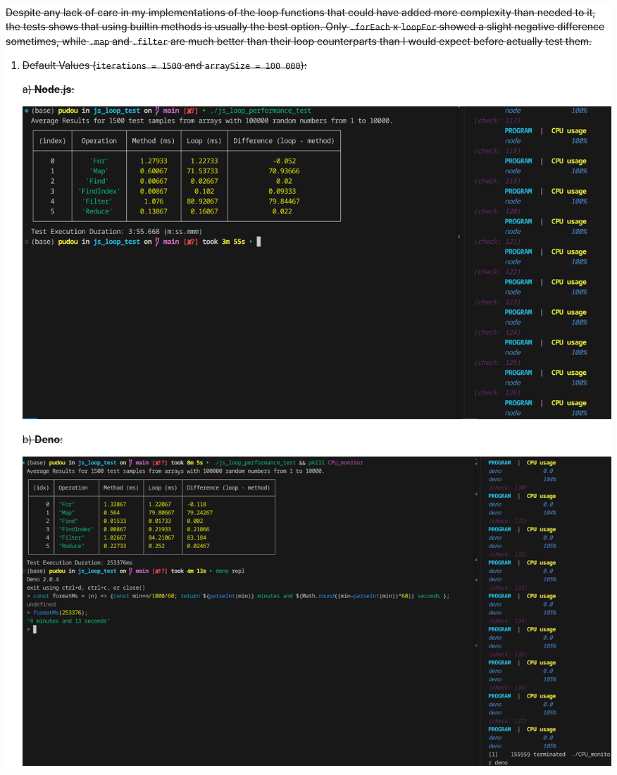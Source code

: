 <s>

Despite any lack of care in my implementations of the loop functions
that could have added more complexity than needed to it, the tests shows that using builtin methods is usually the best option. Only `.forEach` x `loopFor` showed a slight negative difference sometimes, while `.map` and `.filter` are much better than their loop counterparts than I would expect before actually test them.

1. Default Values (`iterations = 1500` and `arraySize = 100 000`):

    a) __Node.js__:

    <img style="width:100%" src="results/default_node.png"></img>

    b) __Deno__:

    <img style="width:100%" src="results/default_deno.png"></img>

